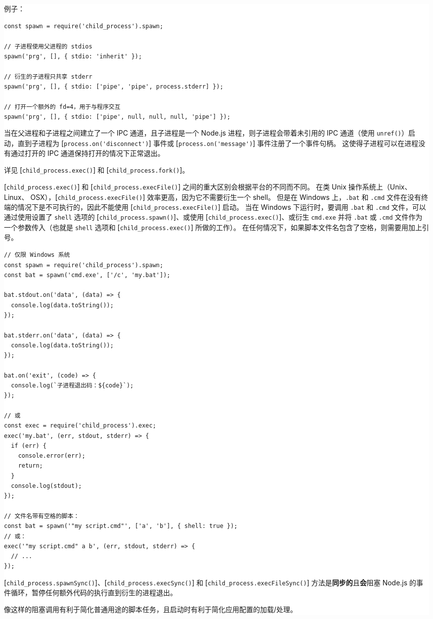 例子：

	
    const spawn = require('child_process').spawn;
    
    // 子进程使用父进程的 stdios
    spawn('prg', [], { stdio: 'inherit' });
    
    // 衍生的子进程只共享 stderr
    spawn('prg', [], { stdio: ['pipe', 'pipe', process.stderr] });
    
    // 打开一个额外的 fd=4，用于与程序交互
    spawn('prg', [], { stdio: ['pipe', null, null, null, 'pipe'] });
	

当在父进程和子进程之间建立了一个 IPC 通道，且子进程是一个 Node.js 进程，则子进程会带着未引用的 IPC 通道（使用 `unref()`）启动，直到子进程为 [`process.on('disconnect')`] 事件或 [`process.on('message')`] 事件注册了一个事件句柄。
这使得子进程可以在进程没有通过打开的 IPC 通道保持打开的情况下正常退出。

详见 [`child_process.exec()`] 和 [`child_process.fork()`]。



[`child_process.exec()`] 和 [`child_process.execFile()`] 之间的重大区别会根据平台的不同而不同。
在类 Unix 操作系统上（Unix、 Linux、 OSX），[`child_process.execFile()`] 效率更高，因为它不需要衍生一个 shell。
但是在 Windows 上，`.bat` 和 `.cmd` 文件在没有终端的情况下是不可执行的，因此不能使用 [`child_process.execFile()`] 启动。
当在 Windows 下运行时，要调用 `.bat` 和 `.cmd` 文件，可以通过使用设置了 `shell` 选项的 [`child_process.spawn()`]、或使用 [`child_process.exec()`]、或衍生 `cmd.exe` 并将 `.bat` 或 `.cmd` 文件作为一个参数传入（也就是 `shell` 选项和 [`child_process.exec()`] 所做的工作）。
在任何情况下，如果脚本文件名包含了空格，则需要用加上引号。

	
    // 仅限 Windows 系统
    const spawn = require('child_process').spawn;
    const bat = spawn('cmd.exe', ['/c', 'my.bat']);
    
    bat.stdout.on('data', (data) => {
      console.log(data.toString());
    });
    
    bat.stderr.on('data', (data) => {
      console.log(data.toString());
    });
    
    bat.on('exit', (code) => {
      console.log(`子进程退出码：${code}`);
    });
    
    // 或
    const exec = require('child_process').exec;
    exec('my.bat', (err, stdout, stderr) => {
      if (err) {
        console.error(err);
        return;
      }
      console.log(stdout);
    });
    
    // 文件名带有空格的脚本：
    const bat = spawn('"my script.cmd"', ['a', 'b'], { shell: true });
    // 或：
    exec('"my script.cmd" a b', (err, stdout, stderr) => {
      // ...
    });
	



[`child_process.spawnSync()`]、[`child_process.execSync()`] 和 [`child_process.execFileSync()`] 方法是**同步的**且**会**阻塞 Node.js 的事件循环，暂停任何额外代码的执行直到衍生的进程退出。

像这样的阻塞调用有利于简化普通用途的脚本任务，且启动时有利于简化应用配置的加载/处理。


